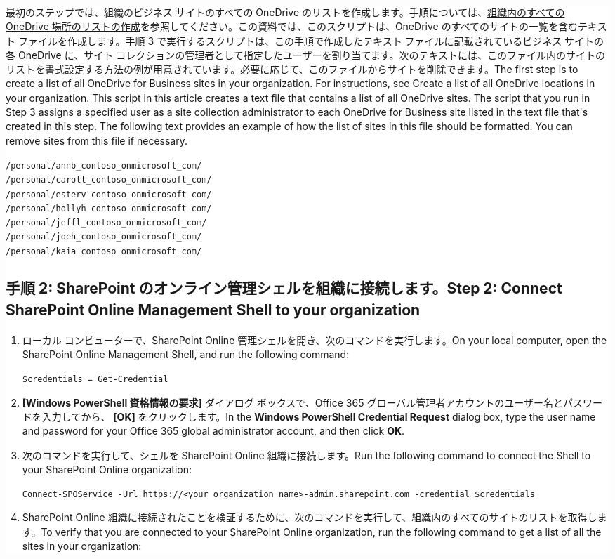 <span data-ttu-id="f6f13-p106">最初のステップでは、組織のビジネス サイトのすべての OneDrive のリストを作成します。手順については、[組織内のすべての OneDrive 場所のリストの作成](https://support.office.com/article/8e200cb2-c768-49cb-88ec-53493e8ad80a)を参照してください。この資料では、このスクリプトは、OneDrive のすべてのサイトの一覧を含むテキスト ファイルを作成します。手順 3 で実行するスクリプトは、この手順で作成したテキスト ファイルに記載されているビジネス サイトの各 OneDrive に、サイト コレクションの管理者として指定したユーザーを割り当てます。次のテキストには、このファイル内のサイトのリストを書式設定する方法の例が用意されています。必要に応じて、このファイルからサイトを削除できます。</span><span class="sxs-lookup"><span data-stu-id="f6f13-p106">The first step is to create a list of all OneDrive for Business sites in your organization. For instructions, see [Create a list of all OneDrive locations in your organization](https://support.office.com/article/8e200cb2-c768-49cb-88ec-53493e8ad80a). This script in this article creates a text file that contains a list of all OneDrive sites. The script that you run in Step 3 assigns a specified user as a site collection administrator to each OneDrive for Business site listed in the text file that's created in this step. The following text provides an example of how the list of sites in this file should be formatted. You can remove sites from this file if necessary.</span></span>

```
/personal/annb_contoso_onmicrosoft_com/
/personal/carolt_contoso_onmicrosoft_com/
/personal/esterv_contoso_onmicrosoft_com/
/personal/hollyh_contoso_onmicrosoft_com/
/personal/jeffl_contoso_onmicrosoft_com/
/personal/joeh_contoso_onmicrosoft_com/
/personal/kaia_contoso_onmicrosoft_com/
```

## <a name="step-2-connect-sharepoint-online-management-shell-to-your-organization"></a><span data-ttu-id="f6f13-131">手順 2: SharePoint のオンライン管理シェルを組織に接続します。</span><span class="sxs-lookup"><span data-stu-id="f6f13-131">Step 2: Connect SharePoint Online Management Shell to your organization</span></span>

1. <span data-ttu-id="f6f13-132">ローカル コンピューターで、SharePoint Online 管理シェルを開き、次のコマンドを実行します。</span><span class="sxs-lookup"><span data-stu-id="f6f13-132">On your local computer, open the SharePoint Online Management Shell, and run the following command:</span></span>

    ```
    $credentials = Get-Credential
    ```

2. <span data-ttu-id="f6f13-133">**[Windows PowerShell 資格情報の要求]** ダイアログ ボックスで、Office 365 グローバル管理者アカウントのユーザー名とパスワードを入力してから、 **[OK]** をクリックします。</span><span class="sxs-lookup"><span data-stu-id="f6f13-133">In the **Windows PowerShell Credential Request** dialog box, type the user name and password for your Office 365 global administrator account, and then click **OK**.</span></span>
    
3. <span data-ttu-id="f6f13-134">次のコマンドを実行して、シェルを SharePoint Online 組織に接続します。</span><span class="sxs-lookup"><span data-stu-id="f6f13-134">Run the following command to connect the Shell to your SharePoint Online organization:</span></span>
    
    ```
    Connect-SPOService -Url https://<your organization name>-admin.sharepoint.com -credential $credentials
    ```
   
4. <span data-ttu-id="f6f13-135">SharePoint Online 組織に接続されたことを検証するために、次のコマンドを実行して、組織内のすべてのサイトのリストを取得します。</span><span class="sxs-lookup"><span data-stu-id="f6f13-135">To verify that you are connected to your SharePoint Online organization, run the following command to get a list of all the sites in your organization:</span></span>
    